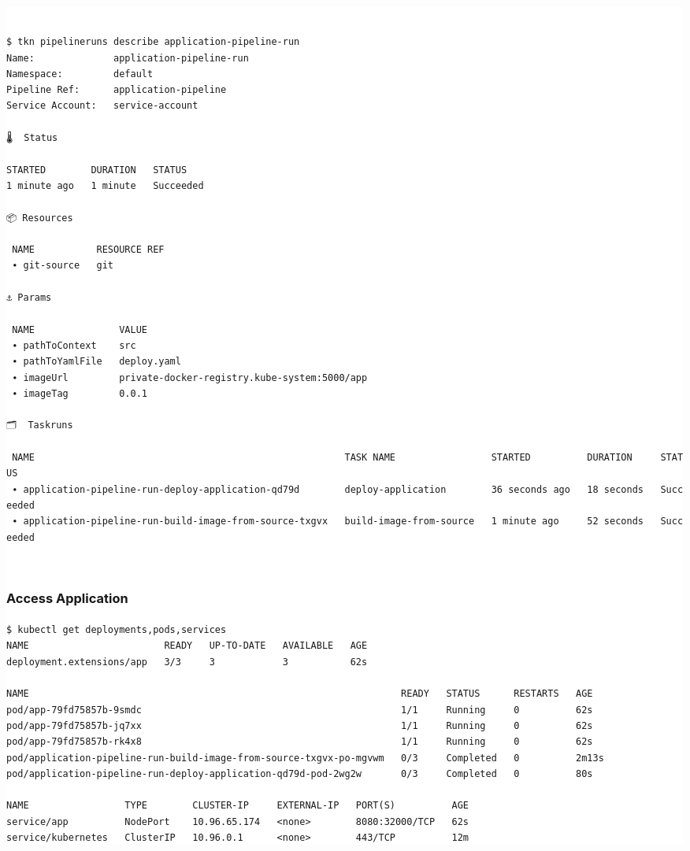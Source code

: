 <br/>


```
$ tkn pipelineruns describe application-pipeline-run
Name:              application-pipeline-run
Namespace:         default
Pipeline Ref:      application-pipeline
Service Account:   service-account

🌡️  Status

STARTED        DURATION   STATUS
1 minute ago   1 minute   Succeeded

📦 Resources

 NAME           RESOURCE REF
 ∙ git-source   git

⚓ Params

 NAME               VALUE
 ∙ pathToContext    src
 ∙ pathToYamlFile   deploy.yaml
 ∙ imageUrl         private-docker-registry.kube-system:5000/app
 ∙ imageTag         0.0.1

🗂  Taskruns

 NAME                                                       TASK NAME                 STARTED          DURATION     STATUS
 ∙ application-pipeline-run-deploy-application-qd79d        deploy-application        36 seconds ago   18 seconds   Succeeded
 ∙ application-pipeline-run-build-image-from-source-txgvx   build-image-from-source   1 minute ago     52 seconds   Succeeded
 ```


<br/>


### Access Application

```
$ kubectl get deployments,pods,services
NAME                        READY   UP-TO-DATE   AVAILABLE   AGE
deployment.extensions/app   3/3     3            3           62s

NAME                                                                  READY   STATUS      RESTARTS   AGE
pod/app-79fd75857b-9smdc                                              1/1     Running     0          62s
pod/app-79fd75857b-jq7xx                                              1/1     Running     0          62s
pod/app-79fd75857b-rk4x8                                              1/1     Running     0          62s
pod/application-pipeline-run-build-image-from-source-txgvx-po-mgvwm   0/3     Completed   0          2m13s
pod/application-pipeline-run-deploy-application-qd79d-pod-2wg2w       0/3     Completed   0          80s

NAME                 TYPE        CLUSTER-IP     EXTERNAL-IP   PORT(S)          AGE
service/app          NodePort    10.96.65.174   <none>        8080:32000/TCP   62s
service/kubernetes   ClusterIP   10.96.0.1      <none>        443/TCP          12m
```
